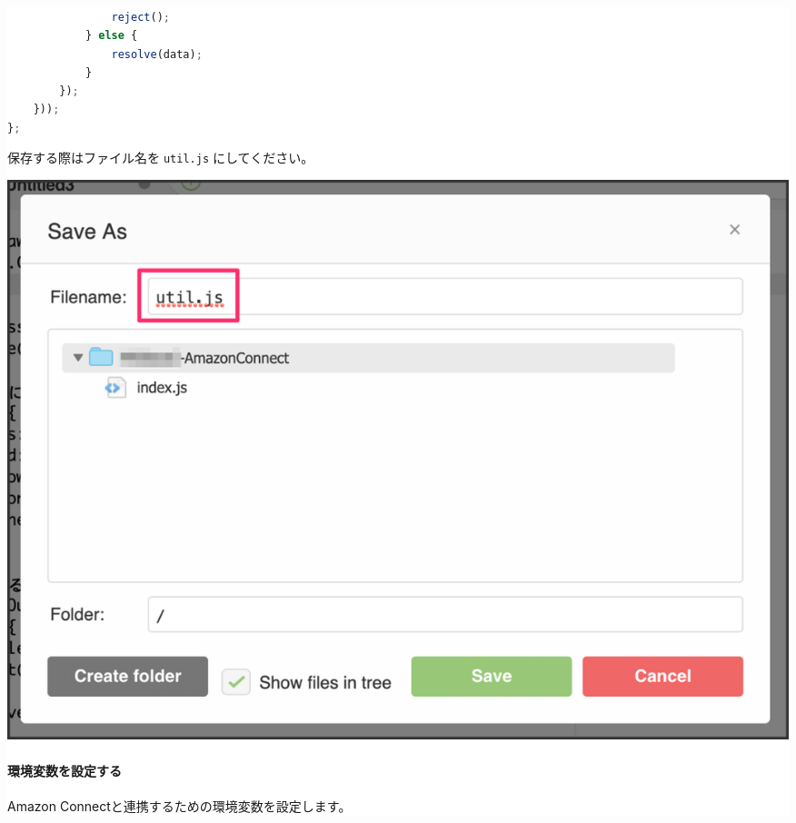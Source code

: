 ```javascript
                reject();
            } else {
                resolve(data);
            }
        });
    }));
};
```

保存する際はファイル名を `util.js` にしてください。

![ファイル名をutil.jsにする](images/chapxx-gaomar/s151.png)

#### 環境変数を設定する
Amazon Connectと連携するための環境変数を設定します。
